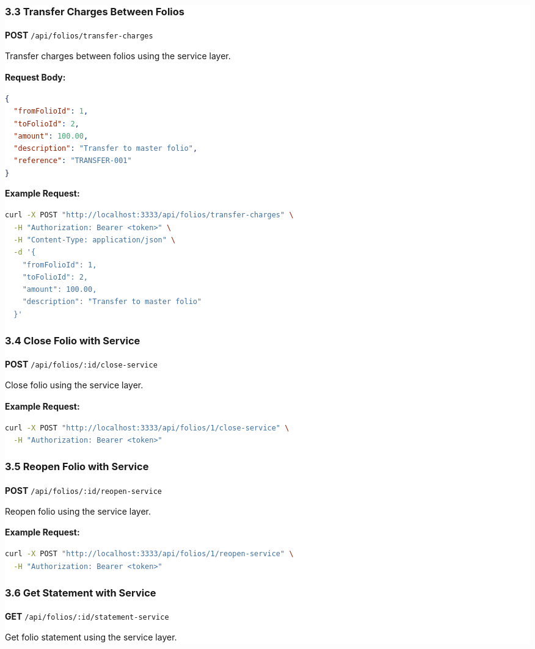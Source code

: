 ### 3.3 Transfer Charges Between Folios
**POST** `/api/folios/transfer-charges`

Transfer charges between folios using the service layer.

**Request Body:**
```json
{
  "fromFolioId": 1,
  "toFolioId": 2,
  "amount": 100.00,
  "description": "Transfer to master folio",
  "reference": "TRANSFER-001"
}
```

**Example Request:**
```bash
curl -X POST "http://localhost:3333/api/folios/transfer-charges" \
  -H "Authorization: Bearer <token>" \
  -H "Content-Type: application/json" \
  -d '{
    "fromFolioId": 1,
    "toFolioId": 2,
    "amount": 100.00,
    "description": "Transfer to master folio"
  }'
```

### 3.4 Close Folio with Service
**POST** `/api/folios/:id/close-service`

Close folio using the service layer.

**Example Request:**
```bash
curl -X POST "http://localhost:3333/api/folios/1/close-service" \
  -H "Authorization: Bearer <token>"
```

### 3.5 Reopen Folio with Service
**POST** `/api/folios/:id/reopen-service`

Reopen folio using the service layer.

**Example Request:**
```bash
curl -X POST "http://localhost:3333/api/folios/1/reopen-service" \
  -H "Authorization: Bearer <token>"
```

### 3.6 Get Statement with Service
**GET** `/api/folios/:id/statement-service`

Get folio statement using the service layer.
